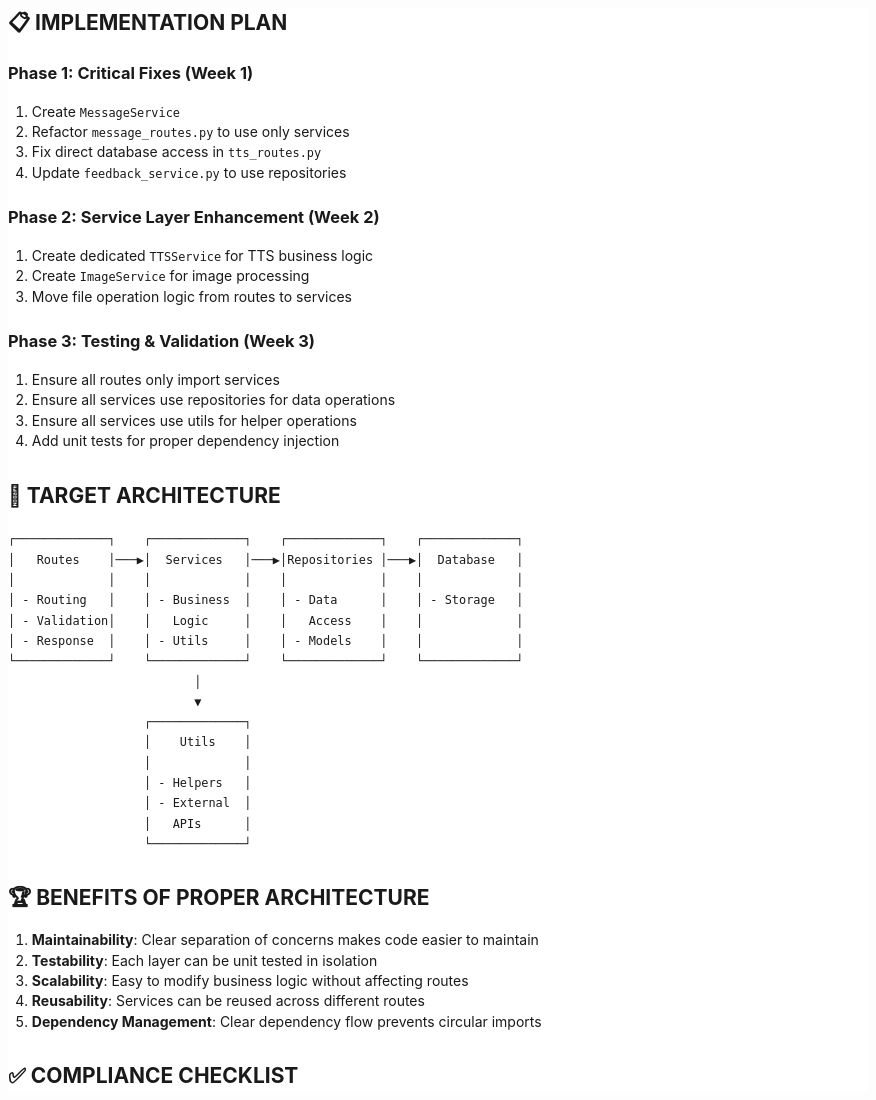 ## 📋 IMPLEMENTATION PLAN

### Phase 1: Critical Fixes (Week 1)
1. Create `MessageService` 
2. Refactor `message_routes.py` to use only services
3. Fix direct database access in `tts_routes.py`
4. Update `feedback_service.py` to use repositories

### Phase 2: Service Layer Enhancement (Week 2)
1. Create dedicated `TTSService` for TTS business logic
2. Create `ImageService` for image processing
3. Move file operation logic from routes to services

### Phase 3: Testing & Validation (Week 3)
1. Ensure all routes only import services
2. Ensure all services use repositories for data operations
3. Ensure all services use utils for helper operations
4. Add unit tests for proper dependency injection

## 🎯 TARGET ARCHITECTURE

```
┌─────────────┐    ┌─────────────┐    ┌─────────────┐    ┌─────────────┐
│   Routes    │───▶│  Services   │───▶│Repositories │───▶│  Database   │
│             │    │             │    │             │    │             │
│ - Routing   │    │ - Business  │    │ - Data      │    │ - Storage   │
│ - Validation│    │   Logic     │    │   Access    │    │             │
│ - Response  │    │ - Utils     │    │ - Models    │    │             │
└─────────────┘    └─────────────┘    └─────────────┘    └─────────────┘
                          │
                          ▼
                   ┌─────────────┐
                   │    Utils    │
                   │             │
                   │ - Helpers   │
                   │ - External  │
                   │   APIs      │
                   └─────────────┘
```

## 🏆 BENEFITS OF PROPER ARCHITECTURE

1. **Maintainability**: Clear separation of concerns makes code easier to maintain
2. **Testability**: Each layer can be unit tested in isolation
3. **Scalability**: Easy to modify business logic without affecting routes
4. **Reusability**: Services can be reused across different routes
5. **Dependency Management**: Clear dependency flow prevents circular imports

## ✅ COMPLIANCE CHECKLIST

